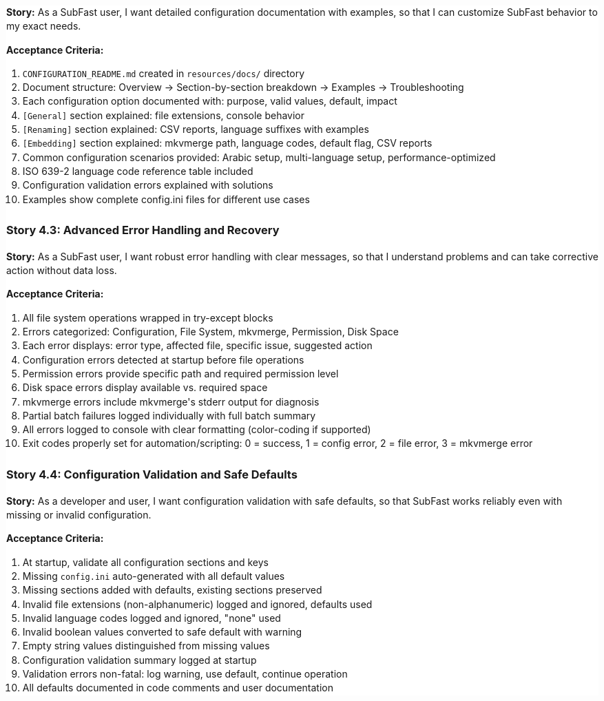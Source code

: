 **Story:**
As a SubFast user,
I want detailed configuration documentation with examples,
so that I can customize SubFast behavior to my exact needs.

**Acceptance Criteria:**

1. `CONFIGURATION_README.md` created in `resources/docs/` directory
2. Document structure: Overview → Section-by-section breakdown → Examples → Troubleshooting
3. Each configuration option documented with: purpose, valid values, default, impact
4. `[General]` section explained: file extensions, console behavior
5. `[Renaming]` section explained: CSV reports, language suffixes with examples
6. `[Embedding]` section explained: mkvmerge path, language codes, default flag, CSV reports
7. Common configuration scenarios provided: Arabic setup, multi-language setup, performance-optimized
8. ISO 639-2 language code reference table included
9. Configuration validation errors explained with solutions
10. Examples show complete config.ini files for different use cases

### Story 4.3: Advanced Error Handling and Recovery

**Story:**
As a SubFast user,
I want robust error handling with clear messages,
so that I understand problems and can take corrective action without data loss.

**Acceptance Criteria:**

1. All file system operations wrapped in try-except blocks
2. Errors categorized: Configuration, File System, mkvmerge, Permission, Disk Space
3. Each error displays: error type, affected file, specific issue, suggested action
4. Configuration errors detected at startup before file operations
5. Permission errors provide specific path and required permission level
6. Disk space errors display available vs. required space
7. mkvmerge errors include mkvmerge's stderr output for diagnosis
8. Partial batch failures logged individually with full batch summary
9. All errors logged to console with clear formatting (color-coding if supported)
10. Exit codes properly set for automation/scripting: 0 = success, 1 = config error, 2 = file error, 3 = mkvmerge error

### Story 4.4: Configuration Validation and Safe Defaults

**Story:**
As a developer and user,
I want configuration validation with safe defaults,
so that SubFast works reliably even with missing or invalid configuration.

**Acceptance Criteria:**

1. At startup, validate all configuration sections and keys
2. Missing `config.ini` auto-generated with all default values
3. Missing sections added with defaults, existing sections preserved
4. Invalid file extensions (non-alphanumeric) logged and ignored, defaults used
5. Invalid language codes logged and ignored, "none" used
6. Invalid boolean values converted to safe default with warning
7. Empty string values distinguished from missing values
8. Configuration validation summary logged at startup
9. Validation errors non-fatal: log warning, use default, continue operation
10. All defaults documented in code comments and user documentation
